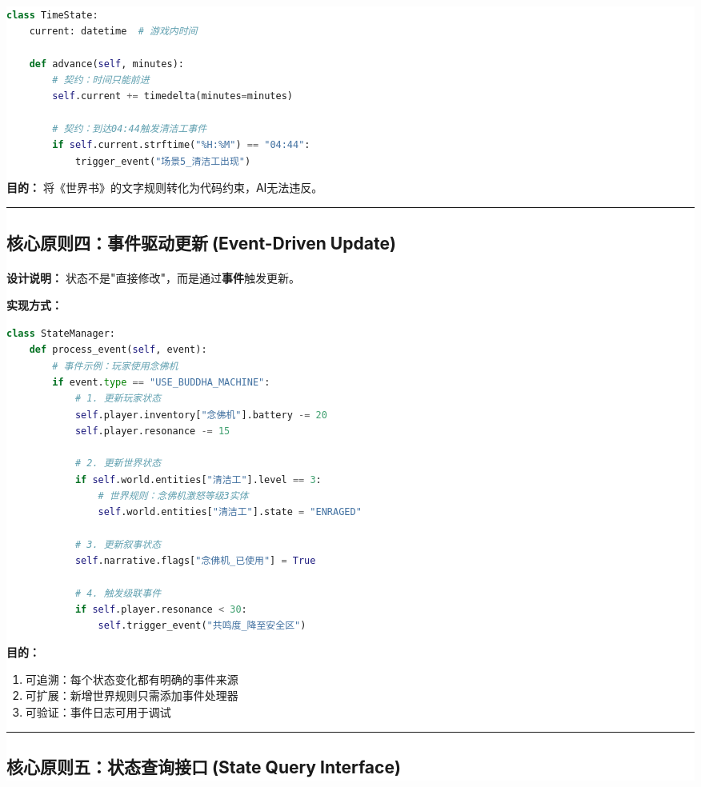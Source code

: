 ```python
class TimeState:
    current: datetime  # 游戏内时间

    def advance(self, minutes):
        # 契约：时间只能前进
        self.current += timedelta(minutes=minutes)

        # 契约：到达04:44触发清洁工事件
        if self.current.strftime("%H:%M") == "04:44":
            trigger_event("场景5_清洁工出现")
```

**目的：** 将《世界书》的文字规则转化为代码约束，AI无法违反。

---

## 核心原则四：事件驱动更新 (Event-Driven Update)

**设计说明：** 状态不是"直接修改"，而是通过**事件**触发更新。

**实现方式：**

```python
class StateManager:
    def process_event(self, event):
        # 事件示例：玩家使用念佛机
        if event.type == "USE_BUDDHA_MACHINE":
            # 1. 更新玩家状态
            self.player.inventory["念佛机"].battery -= 20
            self.player.resonance -= 15

            # 2. 更新世界状态
            if self.world.entities["清洁工"].level == 3:
                # 世界规则：念佛机激怒等级3实体
                self.world.entities["清洁工"].state = "ENRAGED"

            # 3. 更新叙事状态
            self.narrative.flags["念佛机_已使用"] = True

            # 4. 触发级联事件
            if self.player.resonance < 30:
                self.trigger_event("共鸣度_降至安全区")
```

**目的：**
1. 可追溯：每个状态变化都有明确的事件来源
2. 可扩展：新增世界规则只需添加事件处理器
3. 可验证：事件日志可用于调试

---

## 核心原则五：状态查询接口 (State Query Interface)
